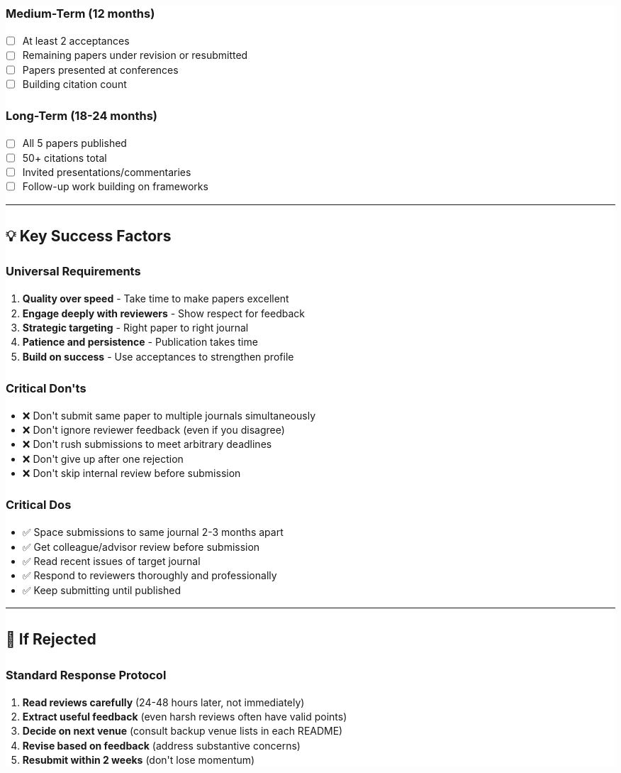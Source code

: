 ### Medium-Term (12 months)
- [ ] At least 2 acceptances
- [ ] Remaining papers under revision or resubmitted
- [ ] Papers presented at conferences
- [ ] Building citation count

### Long-Term (18-24 months)
- [ ] All 5 papers published
- [ ] 50+ citations total
- [ ] Invited presentations/commentaries
- [ ] Follow-up work building on frameworks

---

## 💡 Key Success Factors

### Universal Requirements
1. **Quality over speed** - Take time to make papers excellent
2. **Engage deeply with reviewers** - Show respect for feedback
3. **Strategic targeting** - Right paper to right journal
4. **Patience and persistence** - Publication takes time
5. **Build on success** - Use acceptances to strengthen profile

### Critical Don'ts
- ❌ Don't submit same paper to multiple journals simultaneously
- ❌ Don't ignore reviewer feedback (even if you disagree)
- ❌ Don't rush submissions to meet arbitrary deadlines
- ❌ Don't give up after one rejection
- ❌ Don't skip internal review before submission

### Critical Dos
- ✅ Space submissions to same journal 2-3 months apart
- ✅ Get colleague/advisor review before submission
- ✅ Read recent issues of target journal
- ✅ Respond to reviewers thoroughly and professionally
- ✅ Keep submitting until published

---

## 🔄 If Rejected

### Standard Response Protocol

1. **Read reviews carefully** (24-48 hours later, not immediately)
2. **Extract useful feedback** (even harsh reviews often have valid points)
3. **Decide on next venue** (consult backup venue lists in each README)
4. **Revise based on feedback** (address substantive concerns)
5. **Resubmit within 2 weeks** (don't lose momentum)

